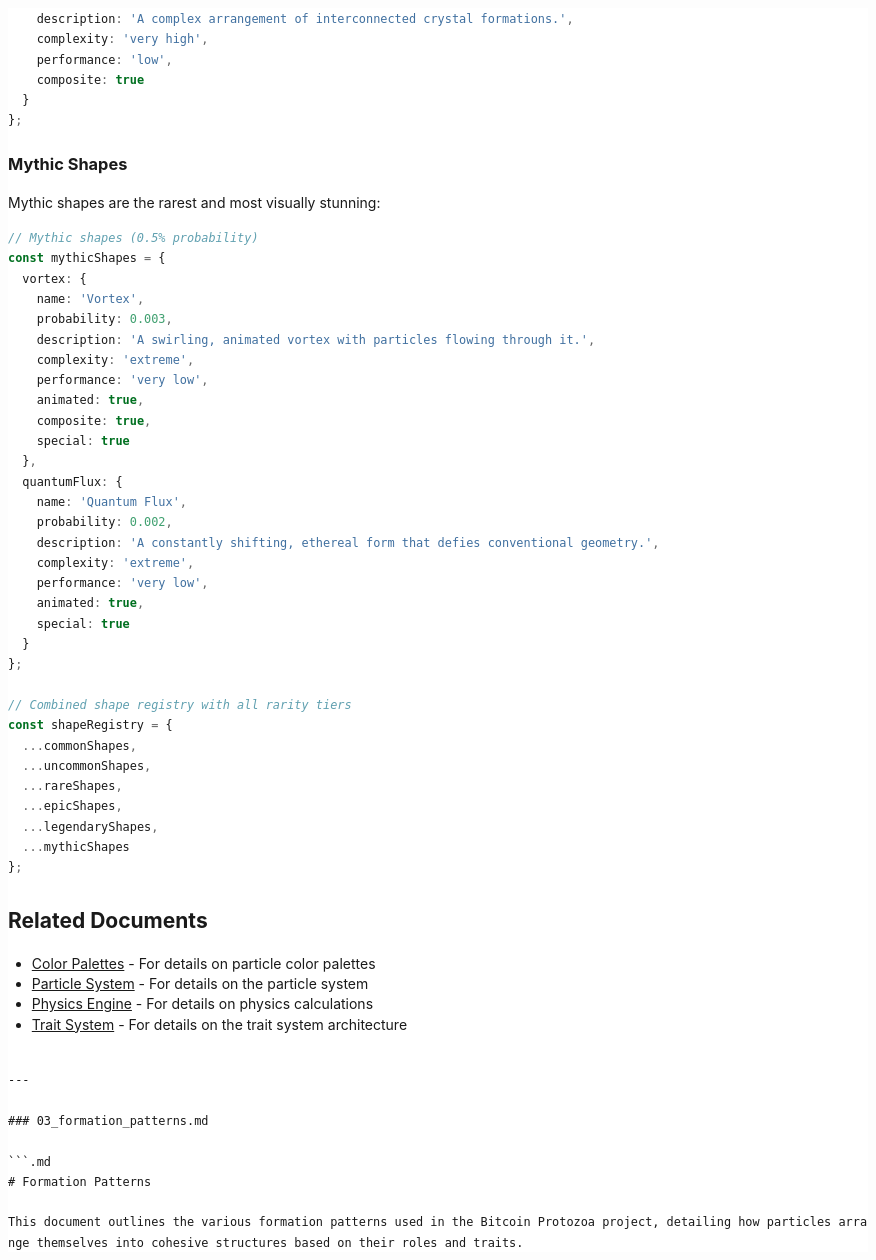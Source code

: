 ```typescript
    description: 'A complex arrangement of interconnected crystal formations.',
    complexity: 'very high',
    performance: 'low',
    composite: true
  }
};
```

### Mythic Shapes

Mythic shapes are the rarest and most visually stunning:

```typescript
// Mythic shapes (0.5% probability)
const mythicShapes = {
  vortex: {
    name: 'Vortex',
    probability: 0.003,
    description: 'A swirling, animated vortex with particles flowing through it.',
    complexity: 'extreme',
    performance: 'very low',
    animated: true,
    composite: true,
    special: true
  },
  quantumFlux: {
    name: 'Quantum Flux',
    probability: 0.002,
    description: 'A constantly shifting, ethereal form that defies conventional geometry.',
    complexity: 'extreme',
    performance: 'very low',
    animated: true,
    special: true
  }
};

// Combined shape registry with all rarity tiers
const shapeRegistry = {
  ...commonShapes,
  ...uncommonShapes,
  ...rareShapes,
  ...epicShapes,
  ...legendaryShapes,
  ...mythicShapes
};
```

## Related Documents

- [Color Palettes](01_color_palettes.md) - For details on particle color palettes
- [Particle System](../particles/01_particle_system.md) - For details on the particle system
- [Physics Engine](../physics/01_physics_engine.md) - For details on physics calculations
- [Trait System](../bitcoin/07_trait_system.md) - For details on the trait system architecture 
``` 
 
--- 
 
### 03_formation_patterns.md 
 
```.md 
# Formation Patterns

This document outlines the various formation patterns used in the Bitcoin Protozoa project, detailing how particles arrange themselves into cohesive structures based on their roles and traits.
```